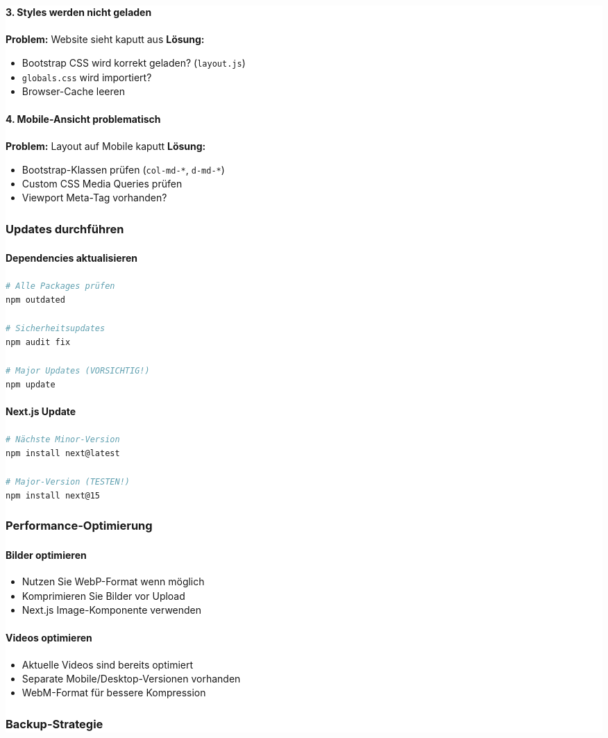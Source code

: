 #### 3. Styles werden nicht geladen
**Problem:** Website sieht kaputt aus
**Lösung:**
- Bootstrap CSS wird korrekt geladen? (`layout.js`)
- `globals.css` wird importiert?
- Browser-Cache leeren

#### 4. Mobile-Ansicht problematisch
**Problem:** Layout auf Mobile kaputt
**Lösung:**
- Bootstrap-Klassen prüfen (`col-md-*`, `d-md-*`)
- Custom CSS Media Queries prüfen
- Viewport Meta-Tag vorhanden?

### Updates durchführen

#### Dependencies aktualisieren
```bash
# Alle Packages prüfen
npm outdated

# Sicherheitsupdates
npm audit fix

# Major Updates (VORSICHTIG!)
npm update
```

#### Next.js Update
```bash
# Nächste Minor-Version
npm install next@latest

# Major-Version (TESTEN!)
npm install next@15
```

### Performance-Optimierung

#### Bilder optimieren
- Nutzen Sie WebP-Format wenn möglich
- Komprimieren Sie Bilder vor Upload
- Next.js Image-Komponente verwenden

#### Videos optimieren
- Aktuelle Videos sind bereits optimiert
- Separate Mobile/Desktop-Versionen vorhanden
- WebM-Format für bessere Kompression

### Backup-Strategie
